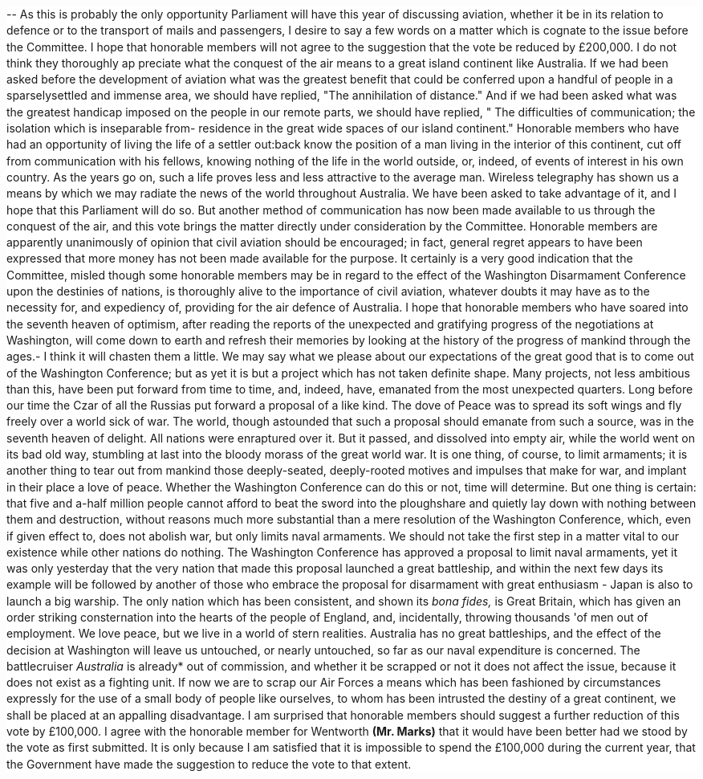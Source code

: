 -- As this is probably the only opportunity Parliament will have this year of discussing aviation, whether it be in its relation to defence or to the transport of mails and passengers, I desire to say a few words on a matter which is cognate to the issue before the Committee. I hope that honorable members will not agree to the suggestion that the vote be reduced by £200,000. I do not think they thoroughly ap preciate what the conquest of the air means to a great island continent like Australia. If we had been asked before the development of aviation what was the greatest benefit that could be conferred upon a handful of people in a sparselysettled and immense area, we should have replied, "The annihilation of distance." And if we had been asked what was the greatest handicap imposed on the people in our remote parts, we should have replied, " The difficulties of communication; the isolation which is inseparable from- residence in the great wide spaces of our island continent." Honorable members who have had an opportunity of living the life of a settler out:back know the position of a man living in the interior of this continent, cut off from communication with his fellows, knowing nothing of the life in the world outside, or, indeed, of events of interest in his own country. As the years go on, such a life proves less and less attractive to the average man. Wireless telegraphy has shown us a means by  which  we may radiate the news of the world throughout Australia. We have been asked to take advantage of it, and I hope that this Parliament will do so. But another method of communication has now been made available to us through the conquest of the air, and this vote brings the matter directly under consideration by the Committee. Honorable members are apparently unanimously of opinion that civil aviation should be encouraged; in fact, general regret appears to have been expressed that more money has not been made available for the purpose. It certainly is a very good indication that the Committee, misled though some honorable members may be in regard to the effect of the Washington Disarmament Conference upon the destinies of nations, is thoroughly alive to the importance of civil aviation, whatever doubts it may have as to the necessity for, and expediency of, providing for the air defence of Australia. I hope that honorable members who have soared into the seventh heaven of optimism, after reading the reports of the unexpected and gratifying progress of the negotiations at Washington, will come down to earth and refresh their memories by looking at the history of the progress of mankind through the ages.- I think it will chasten them a little. We may say what we please about our expectations of the great good that is to come out of the Washington Conference; but as yet it is but a project which has not taken definite shape. Many projects, not less ambitious than this, have been put forward from time to time, and, indeed, have, emanated from the most unexpected quarters. Long before our time the Czar of all the Russias put forward a proposal of a like kind. The dove of Peace was to spread its soft wings and fly freely over a world sick of war. The world, though astounded that such a proposal should emanate from such a source, was in the seventh heaven of delight. All nations were enraptured over it. But it passed, and dissolved into empty air, while the world went on its bad old way, stumbling at last into the bloody morass of the great world war. It is one thing, of course, to limit armaments; it is another thing to tear out from mankind those deeply-seated, deeply-rooted motives and impulses that make for war, and implant in their place a love of peace. Whether the Washington Conference can do this or not, time will determine. But one thing is certain: that five and a-half million people cannot afford to beat the sword into the ploughshare and quietly lay down with nothing between them and destruction, without reasons much more substantial than a mere resolution of the Washington Conference, which, even if given effect to, does not abolish war, but only limits naval armaments. We should not take the first step in a matter vital to our existence while other nations do nothing. The Washington Conference has approved a proposal to limit naval armaments, yet it was only yesterday that the very nation that made this proposal launched a great battleship, and within the next few days its example will be followed by another of those who embrace the proposal for disarmament with great enthusiasm - Japan is also to launch a big warship. The only nation which has been consistent, and shown its  *bona fides,*  is Great Britain, which has given an order striking consternation into the hearts of the people of England, and, incidentally, throwing thousands 'of men out of employment. We love peace, but we live in a world of stern realities. Australia has no great battleships, and the effect of the decision at Washington will leave us untouched, or nearly untouched, so far as our naval expenditure is concerned. The battlecruiser  *Australia*  is already* out of commission, and whether it be scrapped or not it does not affect the issue, because it does not exist as a fighting unit. If now we are to scrap our Air Forces a means which has been fashioned by circumstances expressly for the use of a small body of people like ourselves, to whom has been intrusted the destiny of a great continent, we shall be placed at an appalling disadvantage. I am surprised that honorable members should suggest a further reduction of this vote by £100,000. I agree with the honorable member for Wentworth  **(Mr. Marks)**  that it would have been better had we stood by the vote as first submitted. It is only because I am satisfied that it is impossible to spend the £100,000 during the current year, that the Government have made the suggestion to reduce the vote to that extent. 
